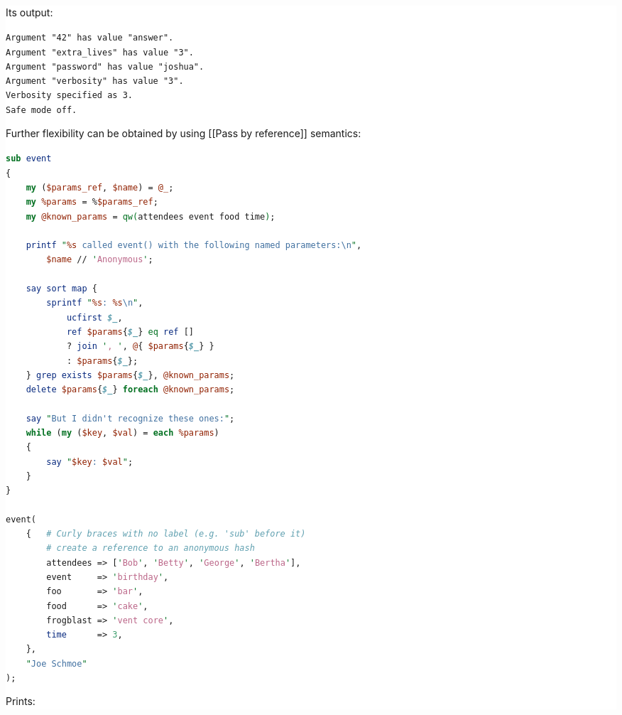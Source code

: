 Its output:


```txt
Argument "42" has value "answer".
Argument "extra_lives" has value "3".
Argument "password" has value "joshua".
Argument "verbosity" has value "3".
Verbosity specified as 3.
Safe mode off.
```


Further flexibility can be obtained by using [[Pass by reference]] semantics:
```Perl
sub event
{
    my ($params_ref, $name) = @_;
    my %params = %$params_ref;
    my @known_params = qw(attendees event food time);

    printf "%s called event() with the following named parameters:\n",
        $name // 'Anonymous';

    say sort map {
        sprintf "%s: %s\n",
            ucfirst $_,
            ref $params{$_} eq ref []
            ? join ', ', @{ $params{$_} }
            : $params{$_};
    } grep exists $params{$_}, @known_params;
    delete $params{$_} foreach @known_params;

    say "But I didn't recognize these ones:";
    while (my ($key, $val) = each %params)
    {
        say "$key: $val";
    }
}

event(
    {   # Curly braces with no label (e.g. 'sub' before it)
        # create a reference to an anonymous hash
        attendees => ['Bob', 'Betty', 'George', 'Bertha'],
        event     => 'birthday',
        foo       => 'bar',
        food      => 'cake',
        frogblast => 'vent core',
        time      => 3,
    },
    "Joe Schmoe"
);
```
Prints:
